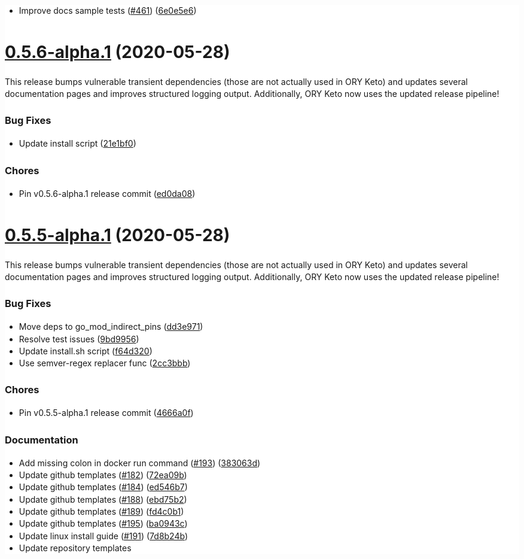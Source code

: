 - Improve docs sample tests ([#461](https://github.com/ory/keto/issues/461))
  ([6e0e5e6](https://github.com/ory/keto/commit/6e0e5e6184916e894fd4694cfa3a158f11fae11f))

# [0.5.6-alpha.1](https://github.com/ory/keto/compare/v0.5.5-alpha.1...v0.5.6-alpha.1) (2020-05-28)

This release bumps vulnerable transient dependencies (those are not actually
used in ORY Keto) and updates several documentation pages and improves
structured logging output. Additionally, ORY Keto now uses the updated release
pipeline!

### Bug Fixes

- Update install script
  ([21e1bf0](https://github.com/ory/keto/commit/21e1bf05177576a9d743bd11744ef6a42be50b8d))

### Chores

- Pin v0.5.6-alpha.1 release commit
  ([ed0da08](https://github.com/ory/keto/commit/ed0da08a03a910660358fc56c568692325749b6d))

# [0.5.5-alpha.1](https://github.com/ory/keto/compare/v0.5.4-alpha.1...v0.5.5-alpha.1) (2020-05-28)

This release bumps vulnerable transient dependencies (those are not actually
used in ORY Keto) and updates several documentation pages and improves
structured logging output. Additionally, ORY Keto now uses the updated release
pipeline!

### Bug Fixes

- Move deps to go_mod_indirect_pins
  ([dd3e971](https://github.com/ory/keto/commit/dd3e971ac418baf10c1b33005acc7e6f66fb0d85))
- Resolve test issues
  ([9bd9956](https://github.com/ory/keto/commit/9bd9956e33731f1619c32e1e6b7c78f42e7c47c3))
- Update install.sh script
  ([f64d320](https://github.com/ory/keto/commit/f64d320b6424fe3256eb7fad1c94dcc1ef0bf487))
- Use semver-regex replacer func
  ([2cc3bbb](https://github.com/ory/keto/commit/2cc3bbb2d75ba5fa7a3653d7adcaa712ff38c603))

### Chores

- Pin v0.5.5-alpha.1 release commit
  ([4666a0f](https://github.com/ory/keto/commit/4666a0f258f253d19a14eca34f4b7049f2d0afa2))

### Documentation

- Add missing colon in docker run command
  ([#193](https://github.com/ory/keto/issues/193))
  ([383063d](https://github.com/ory/keto/commit/383063d260d995665da4c02c9a7bac7e06a2c8d3))
- Update github templates ([#182](https://github.com/ory/keto/issues/182))
  ([72ea09b](https://github.com/ory/keto/commit/72ea09bbbf9925d7705842703b32826376f636e4))
- Update github templates ([#184](https://github.com/ory/keto/issues/184))
  ([ed546b7](https://github.com/ory/keto/commit/ed546b7a2b9ee690284a48c641edd1570464d71f))
- Update github templates ([#188](https://github.com/ory/keto/issues/188))
  ([ebd75b2](https://github.com/ory/keto/commit/ebd75b2f6545ff4372773f6370300c7b2ca71c51))
- Update github templates ([#189](https://github.com/ory/keto/issues/189))
  ([fd4c0b1](https://github.com/ory/keto/commit/fd4c0b17bcb1c281baac1772ab94e305ec8c5c86))
- Update github templates ([#195](https://github.com/ory/keto/issues/195))
  ([ba0943c](https://github.com/ory/keto/commit/ba0943c45d36ef10bdf1169f0aeef439a3a67d28))
- Update linux install guide ([#191](https://github.com/ory/keto/issues/191))
  ([7d8b24b](https://github.com/ory/keto/commit/7d8b24bddb9c92feb78c7b65f39434d538773b58))
- Update repository templates